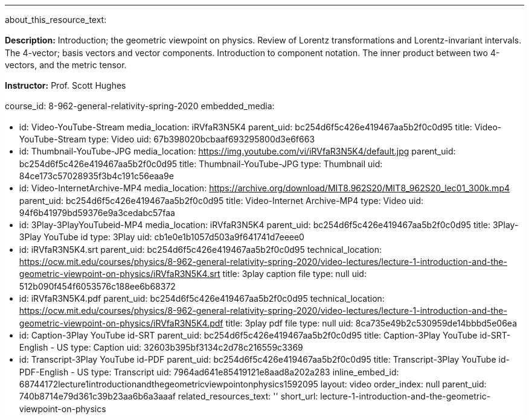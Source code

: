 ---
about_this_resource_text: <p><strong>Description:</strong> Introduction; the geometric
  viewpoint on physics. Review of Lorentz transformations and Lorentz-invariant intervals.
  The 4-vector; basis vectors and vector components. Introduction to component notation.
  The inner product between two 4-vectors, and the metric tensor.</p> <p><strong>Instructor:</strong>
  Prof. Scott Hughes</p>
course_id: 8-962-general-relativity-spring-2020
embedded_media:
- id: Video-YouTube-Stream
  media_location: iRVfaR3N5K4
  parent_uid: bc254d6f5c426e419467aa5b2f0c0d95
  title: Video-YouTube-Stream
  type: Video
  uid: 67b398020bcbaaf693295800d3e6f663
- id: Thumbnail-YouTube-JPG
  media_location: https://img.youtube.com/vi/iRVfaR3N5K4/default.jpg
  parent_uid: bc254d6f5c426e419467aa5b2f0c0d95
  title: Thumbnail-YouTube-JPG
  type: Thumbnail
  uid: 84ce173c57028935f3b4c191c56eaa9e
- id: Video-InternetArchive-MP4
  media_location: https://archive.org/download/MIT8.962S20/MIT8_962S20_lec01_300k.mp4
  parent_uid: bc254d6f5c426e419467aa5b2f0c0d95
  title: Video-Internet Archive-MP4
  type: Video
  uid: 94f6b41979bd59376e9a3cedabc57faa
- id: 3Play-3PlayYouTubeid-MP4
  media_location: iRVfaR3N5K4
  parent_uid: bc254d6f5c426e419467aa5b2f0c0d95
  title: 3Play-3Play YouTube id
  type: 3Play
  uid: cb1e0e1b1057d503a9f641741d7eeee0
- id: iRVfaR3N5K4.srt
  parent_uid: bc254d6f5c426e419467aa5b2f0c0d95
  technical_location: https://ocw.mit.edu/courses/physics/8-962-general-relativity-spring-2020/video-lectures/lecture-1-introduction-and-the-geometric-viewpoint-on-physics/iRVfaR3N5K4.srt
  title: 3play caption file
  type: null
  uid: 512b090f454f6053576c188ee6b68372
- id: iRVfaR3N5K4.pdf
  parent_uid: bc254d6f5c426e419467aa5b2f0c0d95
  technical_location: https://ocw.mit.edu/courses/physics/8-962-general-relativity-spring-2020/video-lectures/lecture-1-introduction-and-the-geometric-viewpoint-on-physics/iRVfaR3N5K4.pdf
  title: 3play pdf file
  type: null
  uid: 8ca735e49b2c530959de14bbbd5e06ea
- id: Caption-3Play YouTube id-SRT
  parent_uid: bc254d6f5c426e419467aa5b2f0c0d95
  title: Caption-3Play YouTube id-SRT-English - US
  type: Caption
  uid: 32603b395bf3134c2d78c216559c3369
- id: Transcript-3Play YouTube id-PDF
  parent_uid: bc254d6f5c426e419467aa5b2f0c0d95
  title: Transcript-3Play YouTube id-PDF-English - US
  type: Transcript
  uid: 7964ad641e85419121e8aad8a202a283
inline_embed_id: 68744172lecture1introductionandthegeometricviewpointonphysics1592095
layout: video
order_index: null
parent_uid: 740b8714e79d361c39b23aa6b6a3aaaf
related_resources_text: ''
short_url: lecture-1-introduction-and-the-geometric-viewpoint-on-physics